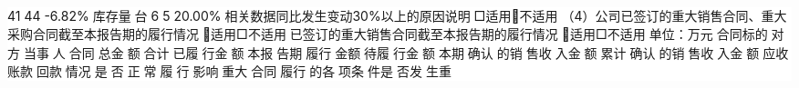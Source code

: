 41
44
-6.82%
库存量
台
6
5
20.00%
相关数据同比发生变动30%以上的原因说明
□适用不适用
（4）公司已签订的重大销售合同、重大采购合同截至本报告期的履行情况
适用□不适用
已签订的重大销售合同截至本报告期的履行情况
适用□不适用
单位：万元
合同标的
对方
当事
人
合同
总金
额
合计
已履
行金
额
本报
告期
履行
金额
待履
行金
额
本期
确认
的销
售收
入金
额
累计
确认
的销
售收
入金
额
应收
账款
回款
情况
是
否
正
常
履
行
影响
重大
合同
履行
的各
项条
件是
否发
生重